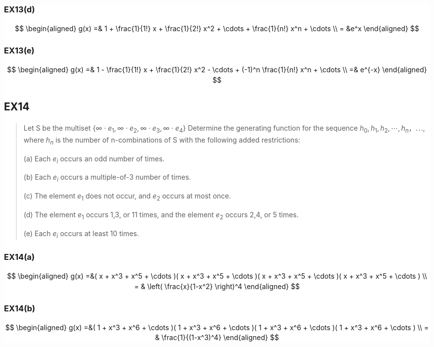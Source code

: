 ### EX13(d)

$$
\begin{aligned}
    g(x) =& 1 + \frac{1}{1!} x + \frac{1}{2!} x^2 + \cdots + \frac{1}{n!} x^n  + \cdots \\
    = &e^x
\end{aligned}
$$

### EX13(e)

$$
\begin{aligned}
    g(x) =& 1 - \frac{1}{1!} x + \frac{1}{2!} x^2 - \cdots + (-1)^n \frac{1}{n!} x^n  + \cdots \\
    =& e^{-x}
\end{aligned}
$$

## EX14

> Let S be the multiset $\{\infty \cdot e_1, \infty \cdot e_2, \infty \cdot e_3, \infty \cdot e_4\}$ Determine the generating function for the sequence $h_0, h_1, h_2, \cdots, h_n， \cdots$, where $h_n$ is the number of n-combinations of S with the following added restrictions:
>
> (a) Each $e_i$ occurs an odd number of times.
>
> (b) Each $e_i$ occurs a multiple-of-3 number of times.
>
> (c) The element $e_1$ does not occur, and $e_2$ occurs at most once.
>
> (d) The element $e_1$ occurs 1,3, or 11 times, and the element $e_2$ occurs 2,4, or 5 times.
>
> (e) Each $e_i$ occurs at least 10 times.

### EX14(a)

$$
\begin{aligned}
    g(x) =&( x +  x^3 + x^5 + \cdots )( x +  x^3 + x^5 + \cdots )( x +  x^3 + x^5 + \cdots )( x +  x^3 + x^5 + \cdots ) \\
    = & \left( \frac{x}{1-x^2} \right)^4
\end{aligned}
$$

### EX14(b)

$$
\begin{aligned}
    g(x) =&( 1 +  x^3 + x^6 + \cdots )( 1 +  x^3 + x^6 + \cdots )( 1 +  x^3 + x^6 + \cdots )( 1 +  x^3 + x^6 + \cdots ) \\
    = & \frac{1}{(1-x^3)^4}
\end{aligned}
$$
